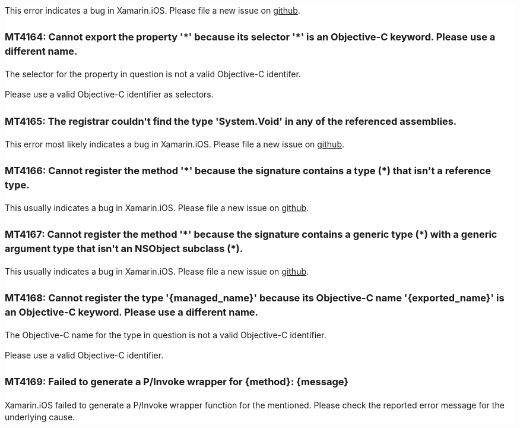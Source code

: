 This error indicates a bug in Xamarin.iOS. Please file a new issue on [github](https://github.com/xamarin/xamarin-macios/issues/new).

<a name="MT4164" />

### MT4164: Cannot export the property '\*' because its selector '\*' is an Objective-C keyword. Please use a different name.

The selector for the property in question is not a valid Objective-C identifer.

Please use a valid Objective-C identifier as selectors.

<a name="MT4165" />

### MT4165: The registrar couldn't find the type 'System.Void' in any of the referenced assemblies.

This error most likely indicates a bug in Xamarin.iOS. Please file a new issue on [github](https://github.com/xamarin/xamarin-macios/issues/new).

<a name="MT4166" />

### MT4166: Cannot register the method '\*' because the signature contains a type (\*) that isn't a reference type.

This usually indicates a bug in Xamarin.iOS. Please file a new issue on [github](https://github.com/xamarin/xamarin-macios/issues/new).

<a name="MT4167" />

### MT4167: Cannot register the method '\*' because the signature contains a generic type (\*) with a generic argument type that isn't an NSObject subclass (*).

This usually indicates a bug in Xamarin.iOS. Please file a new issue on [github](https://github.com/xamarin/xamarin-macios/issues/new).

<a name="MT4168" />

### MT4168: Cannot register the type '{managed\_name}' because its Objective-C name '{exported\_name}' is an Objective-C keyword. Please use a different name.

The Objective-C name for the type in question is not a valid Objective-C identifier.

Please use a valid Objective-C identifier.

<a name="MT4169" />

### MT4169: Failed to generate a P/Invoke wrapper for {method}: {message}

Xamarin.iOS failed to generate a P/Invoke wrapper function for the mentioned.
Please check the reported error message for the underlying cause.
